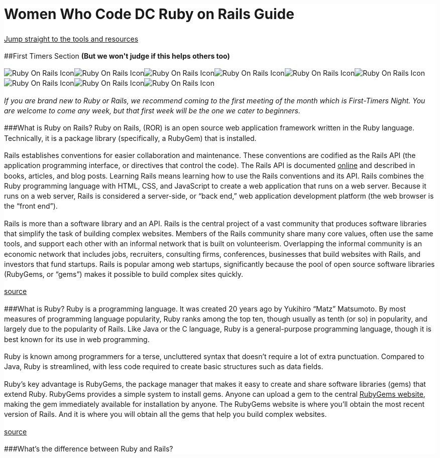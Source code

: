# Women Who Code DC Ruby on Rails Guide

[Jump straight to the tools and resources](#tools)

##First Timers Section
**(But we won't judge if this helps others too)**

![Ruby On Rails Icon](http://files.softicons.com/download/application-icons/ruby-programming-icons-by-ahmad-galal/png/48/RubyOnRails.png)![Ruby On Rails Icon](http://files.softicons.com/download/application-icons/ruby-programming-icons-by-ahmad-galal/png/48/RubyOnRails.png)![Ruby On Rails Icon](http://files.softicons.com/download/application-icons/ruby-programming-icons-by-ahmad-galal/png/48/RubyOnRails.png)![Ruby On Rails Icon](http://files.softicons.com/download/application-icons/ruby-programming-icons-by-ahmad-galal/png/48/RubyOnRails.png)![Ruby On Rails Icon](http://files.softicons.com/download/application-icons/ruby-programming-icons-by-ahmad-galal/png/48/RubyOnRails.png)![Ruby On Rails Icon](http://files.softicons.com/download/application-icons/ruby-programming-icons-by-ahmad-galal/png/48/RubyOnRails.png)![Ruby On Rails Icon](http://files.softicons.com/download/application-icons/ruby-programming-icons-by-ahmad-galal/png/48/RubyOnRails.png)![Ruby On Rails Icon](http://files.softicons.com/download/application-icons/ruby-programming-icons-by-ahmad-galal/png/48/RubyOnRails.png)![Ruby On Rails Icon](http://files.softicons.com/download/application-icons/ruby-programming-icons-by-ahmad-galal/png/48/RubyOnRails.png)

*If you are brand new to Ruby or Rails, we recommend coming to the first meeting of the month which is First-Timers Night.  You are welcome to come any week, but that first week will be the one we cater to beginners.*

###What is Ruby on Rails?
Ruby on Rails, (ROR) is an open source web application framework written in the Ruby language. Technically, it is a package library (specifically, a RubyGem) that is installed.

Rails establishes conventions for easier collaboration and maintenance. These conventions are codified as the Rails API (the application programming interface, or directives that control the code). The Rails API is documented [online](http://api.rubyonrails.org/) and described in books, articles, and blog posts. Learning Rails means learning how to use the Rails conventions and its API. Rails combines the Ruby programming language with HTML, CSS, and JavaScript to create a web application that runs on a web server. Because it runs on a web server, Rails is considered a server-side, or “back end,” web application development platform (the web browser is the “front end”).

Rails is more than a software library and an API. Rails is the central project of a vast community that produces software libraries that simplify the task of building complex websites. Members of the Rails community share many core values, often use the same tools, and support each other with an informal network that is built on volunteerism. Overlapping the informal community is an economic network that includes jobs, recruiters, consulting firms, conferences, businesses that build websites with Rails, and investors that fund startups. Rails is popular among web startups, significantly because the pool of open source software libraries (RubyGems, or “gems”) makes it possible to build complex sites quickly.

[source](http://railsapps.github.io/what-is-ruby-rails.html)

###What is Ruby?
Ruby is a programming language. It was created 20 years ago by Yukihiro “Matz” Matsumoto. By most measures of programming language popularity, Ruby ranks among the top ten, though usually as tenth (or so) in popularity, and largely due to the popularity of Rails. Like Java or the C language, Ruby is a general-purpose programming language, though it is best known for its use in web programming.

Ruby is known among programmers for a terse, uncluttered syntax that doesn’t require a lot of extra punctuation. Compared to Java, Ruby is streamlined, with less code required to create basic structures such as data fields.

Ruby’s key advantage is RubyGems, the package manager that makes it easy to create and share software libraries (gems) that extend Ruby. RubyGems provides a simple system to install gems. Anyone can upload a gem to the central [RubyGems website](https://rubygems.org/), making the gem immediately available for installation by anyone. The RubyGems website is where you’ll obtain the most recent version of Rails. And it is where you will obtain all the gems that help you build complex websites.

[source](http://railsapps.github.io/what-is-ruby-rails.html)

###What’s the difference between Ruby and Rails?
